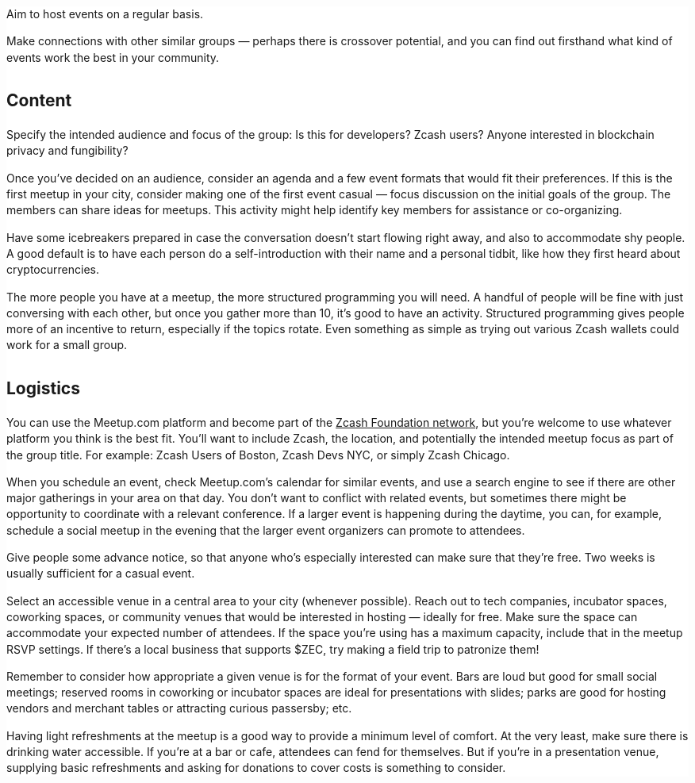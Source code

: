 Aim to host events on a regular basis.

Make connections with other similar groups — perhaps there is crossover potential, and you can find out firsthand what kind of events work the best in your community.

## Content

Specify the intended audience and focus of the group: Is this for developers? Zcash users? Anyone interested in blockchain privacy and fungibility?

Once you’ve decided on an audience, consider an agenda and a few event formats that would fit their preferences. If this is the first meetup in your city, consider making one of the first event casual — focus discussion on the initial goals of the group. The members can share ideas for meetups. This activity might help identify key members for assistance or co-organizing.

Have some icebreakers prepared in case the conversation doesn’t start flowing right away, and also to accommodate shy people. A good default is to have each person do a self-introduction with their name and a personal tidbit, like how they first heard about cryptocurrencies.

The more people you have at a meetup, the more structured programming you will need. A handful of people will be fine with just conversing with each other, but once you gather more than 10, it’s good to have an activity. Structured programming gives people more of an incentive to return, especially if the topics rotate. Even something as simple as trying out various Zcash wallets could work for a small group.

## Logistics

You can use the Meetup.com platform and become part of the [Zcash Foundation network](https://www.meetup.com/pro/zcash-foundation/), but you’re welcome to use whatever platform you think is the best fit. You’ll want to include Zcash, the location, and potentially the intended meetup focus as part of the group title. For example: Zcash Users of Boston, Zcash Devs NYC, or simply Zcash Chicago.

When you schedule an event, check Meetup.com’s calendar for similar events, and use a search engine to see if there are other major gatherings in your area on that day. You don’t want to conflict with related events, but sometimes there might be opportunity to coordinate with a relevant conference. If a larger event is happening during the daytime, you can, for example, schedule a social meetup in the evening that the larger event organizers can promote to attendees.

Give people some advance notice, so that anyone who’s especially interested can make sure that they’re free. Two weeks is usually sufficient for a casual event.

Select an accessible venue in a central area to your city (whenever possible). Reach out to tech companies, incubator spaces, coworking spaces, or community venues that would be interested in hosting — ideally for free. Make sure the space can accommodate your expected number of attendees. If the space you’re using has a maximum capacity, include that in the meetup RSVP settings. If there’s a local business that supports $ZEC, try making a field trip to patronize them!

Remember to consider how appropriate a given venue is for the format of your event. Bars are loud but good for small social meetings; reserved rooms in coworking or incubator spaces are ideal for presentations with slides; parks are good for hosting vendors and merchant tables or attracting curious passersby; etc.

Having light refreshments at the meetup is a good way to provide a minimum level of comfort. At the very least, make sure there is drinking water accessible. If you’re at a bar or cafe, attendees can fend for themselves. But if you’re in a presentation venue, supplying basic refreshments and asking for donations to cover costs is something to consider.
